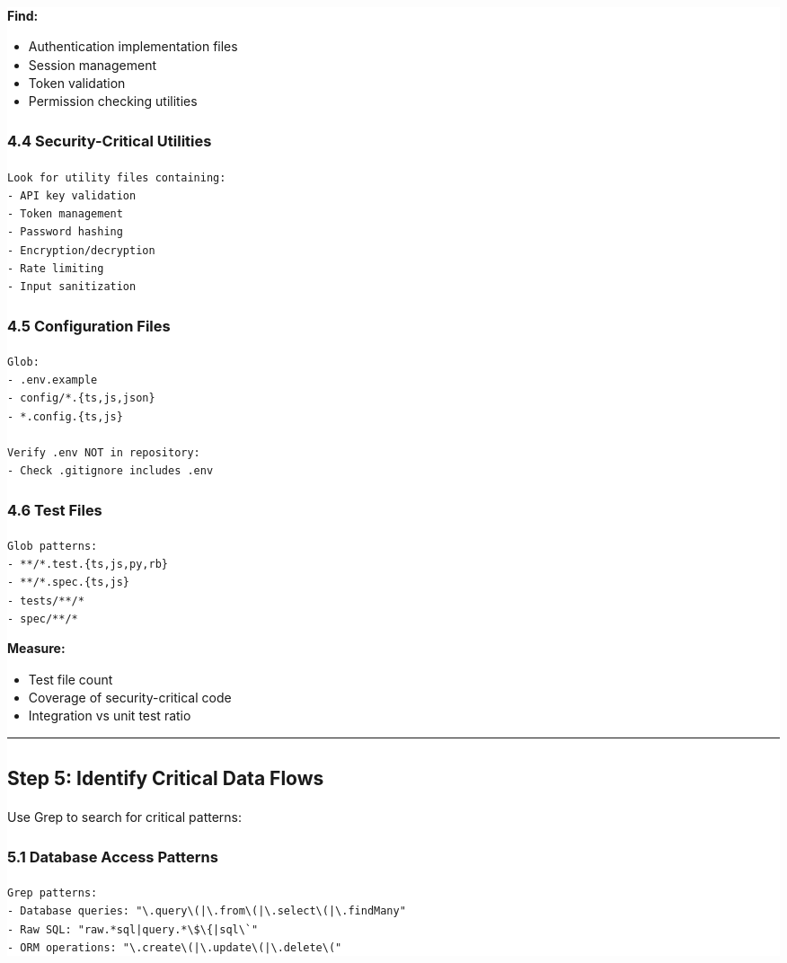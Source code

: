 **Find:**
- Authentication implementation files
- Session management
- Token validation
- Permission checking utilities

### 4.4 Security-Critical Utilities

```
Look for utility files containing:
- API key validation
- Token management
- Password hashing
- Encryption/decryption
- Rate limiting
- Input sanitization
```

### 4.5 Configuration Files

```
Glob:
- .env.example
- config/*.{ts,js,json}
- *.config.{ts,js}

Verify .env NOT in repository:
- Check .gitignore includes .env
```

### 4.6 Test Files

```
Glob patterns:
- **/*.test.{ts,js,py,rb}
- **/*.spec.{ts,js}
- tests/**/*
- spec/**/*
```

**Measure:**
- Test file count
- Coverage of security-critical code
- Integration vs unit test ratio

---

## Step 5: Identify Critical Data Flows

Use Grep to search for critical patterns:

### 5.1 Database Access Patterns

```
Grep patterns:
- Database queries: "\.query\(|\.from\(|\.select\(|\.findMany"
- Raw SQL: "raw.*sql|query.*\$\{|sql\`"
- ORM operations: "\.create\(|\.update\(|\.delete\("
```
